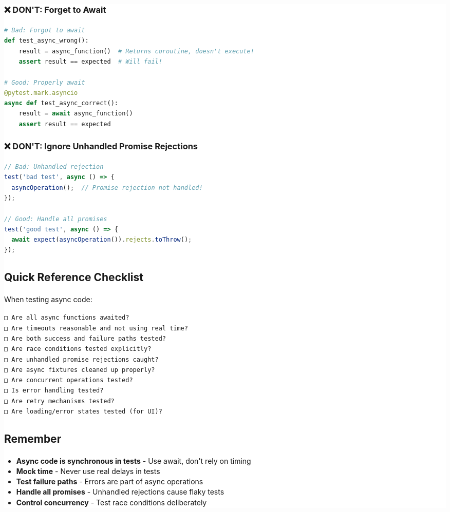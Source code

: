 ### ❌ DON'T: Forget to Await

```python
# Bad: Forgot to await
def test_async_wrong():
    result = async_function()  # Returns coroutine, doesn't execute!
    assert result == expected  # Will fail!

# Good: Properly await
@pytest.mark.asyncio
async def test_async_correct():
    result = await async_function()
    assert result == expected
```

### ❌ DON'T: Ignore Unhandled Promise Rejections

```javascript
// Bad: Unhandled rejection
test('bad test', async () => {
  asyncOperation();  // Promise rejection not handled!
});

// Good: Handle all promises
test('good test', async () => {
  await expect(asyncOperation()).rejects.toThrow();
});
```

## Quick Reference Checklist

When testing async code:

```
□ Are all async functions awaited?
□ Are timeouts reasonable and not using real time?
□ Are both success and failure paths tested?
□ Are race conditions tested explicitly?
□ Are unhandled promise rejections caught?
□ Are async fixtures cleaned up properly?
□ Are concurrent operations tested?
□ Is error handling tested?
□ Are retry mechanisms tested?
□ Are loading/error states tested (for UI)?
```

## Remember

- **Async code is synchronous in tests** - Use await, don't rely on timing
- **Mock time** - Never use real delays in tests
- **Test failure paths** - Errors are part of async operations
- **Handle all promises** - Unhandled rejections cause flaky tests
- **Control concurrency** - Test race conditions deliberately

